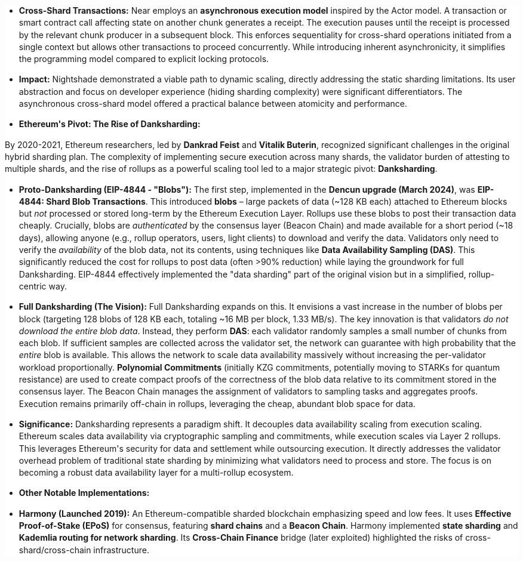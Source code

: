 *   **Cross-Shard Transactions:** Near employs an **asynchronous execution model** inspired by the Actor model. A transaction or smart contract call affecting state on another chunk generates a receipt. The execution pauses until the receipt is processed by the relevant chunk producer in a subsequent block. This enforces sequentiality for cross-shard operations initiated from a single context but allows other transactions to proceed concurrently. While introducing inherent asynchronicity, it simplifies the programming model compared to explicit locking protocols.

*   **Impact:** Nightshade demonstrated a viable path to dynamic scaling, directly addressing the static sharding limitations. Its user abstraction and focus on developer experience (hiding sharding complexity) were significant differentiators. The asynchronous cross-shard model offered a practical balance between atomicity and performance.

*   **Ethereum's Pivot: The Rise of Danksharding:**

By 2020-2021, Ethereum researchers, led by **Dankrad Feist** and **Vitalik Buterin**, recognized significant challenges in the original hybrid sharding plan. The complexity of implementing secure execution across many shards, the validator burden of attesting to multiple shards, and the rise of rollups as a powerful scaling tool led to a major strategic pivot: **Danksharding**.

*   **Proto-Danksharding (EIP-4844 - "Blobs"):** The first step, implemented in the **Dencun upgrade (March 2024)**, was **EIP-4844: Shard Blob Transactions**. This introduced **blobs** – large packets of data (~128 KB each) attached to Ethereum blocks but *not* processed or stored long-term by the Ethereum Execution Layer. Rollups use these blobs to post their transaction data cheaply. Crucially, blobs are *authenticated* by the consensus layer (Beacon Chain) and made available for a short period (~18 days), allowing anyone (e.g., rollup operators, users, light clients) to download and verify the data. Validators only need to verify the *availability* of the blob data, not its contents, using techniques like **Data Availability Sampling (DAS)**. This significantly reduced the cost for rollups to post data (often >90% reduction) while laying the groundwork for full Danksharding. EIP-4844 effectively implemented the "data sharding" part of the original vision but in a simplified, rollup-centric way.

*   **Full Danksharding (The Vision):** Full Danksharding expands on this. It envisions a vast increase in the number of blobs per block (targeting 128 blobs of 128 KB each, totaling ~16 MB per block, 1.33 MB/s). The key innovation is that validators *do not download the entire blob data*. Instead, they perform **DAS**: each validator randomly samples a small number of chunks from each blob. If sufficient samples are collected across the validator set, the network can guarantee with high probability that the *entire* blob is available. This allows the network to scale data availability massively without increasing the per-validator workload proportionally. **Polynomial Commitments** (initially KZG commitments, potentially moving to STARKs for quantum resistance) are used to create compact proofs of the correctness of the blob data relative to its commitment stored in the consensus layer. The Beacon Chain manages the assignment of validators to sampling tasks and aggregates proofs. Execution remains primarily off-chain in rollups, leveraging the cheap, abundant blob space for data.

*   **Significance:** Danksharding represents a paradigm shift. It decouples data availability scaling from execution scaling. Ethereum scales data availability via cryptographic sampling and commitments, while execution scales via Layer 2 rollups. This leverages Ethereum's security for data and settlement while outsourcing execution. It directly addresses the validator overhead problem of traditional state sharding by minimizing what validators need to process and store. The focus is on becoming a robust data availability layer for a multi-rollup ecosystem.

*   **Other Notable Implementations:**

*   **Harmony (Launched 2019):** An Ethereum-compatible sharded blockchain emphasizing speed and low fees. It uses **Effective Proof-of-Stake (EPoS)** for consensus, featuring **shard chains** and a **Beacon Chain**. Harmony implemented **state sharding** and **Kademlia routing for network sharding**. Its **Cross-Chain Finance** bridge (later exploited) highlighted the risks of cross-shard/cross-chain infrastructure.
